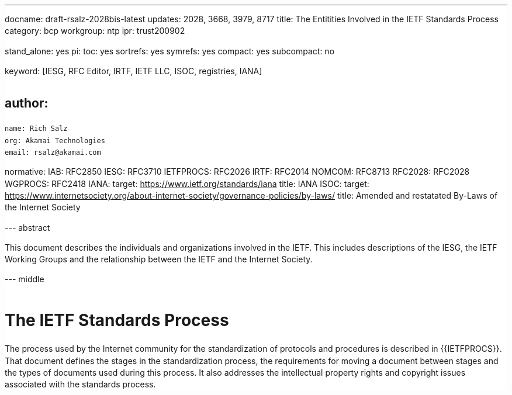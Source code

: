 ---
docname: draft-rsalz-2028bis-latest
updates: 2028, 3668, 3979, 8717
title: The Entitities Involved in the IETF Standards Process
category: bcp
workgroup: ntp
ipr: trust200902

stand_alone: yes
pi:
  toc: yes
  sortrefs: yes
  symrefs: yes
  compact: yes
  subcompact: no

keyword: [IESG, RFC Editor, IRTF, IETF LLC, ISOC, registries, IANA]

author:
  -
    name: Rich Salz
    org: Akamai Technologies
    email: rsalz@akamai.com
normative:
  IAB: RFC2850
  IESG: RFC3710
  IETFPROCS: RFC2026
  IRTF: RFC2014
  NOMCOM: RFC8713
  RFC2028: RFC2028
  WGPROCS: RFC2418
  IANA:
    target: https://www.ietf.org/standards/iana
    title: IANA
  ISOC:
    target: https://www.internetsociety.org/about-internet-society/governance-policies/by-laws/
    title: Amended and restatated By-Laws of the Internet Society

--- abstract

This document describes the individuals and organizations involved in
the IETF.  This includes descriptions of the IESG, the IETF Working
Groups and the relationship between the IETF and the Internet
Society.

--- middle

# The IETF Standards Process

The process used by the Internet community for the standardization of
protocols and procedures is described in {{IETFPROCS}}.  That document defines
the stages in the standardization process, the requirements for
moving a document between stages and the types of documents used
during this process.  It also addresses the intellectual property
rights and copyright issues associated with the standards process.

